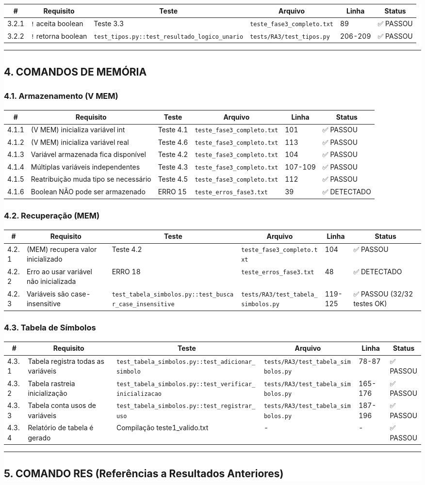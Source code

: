 | # | Requisito | Teste | Arquivo | Linha | Status |
|---|-----------|-------|---------|-------|--------|
| 3.2.1 | `!` aceita boolean | Teste 3.3 | `teste_fase3_completo.txt` | 89 | ✅ PASSOU |
| 3.2.2 | `!` retorna boolean | `test_tipos.py::test_resultado_logico_unario` | `tests/RA3/test_tipos.py` | 206-209 | ✅ PASSOU |

---

## 4. COMANDOS DE MEMÓRIA

### 4.1. Armazenamento (V MEM)

| # | Requisito | Teste | Arquivo | Linha | Status |
|---|-----------|-------|---------|-------|--------|
| 4.1.1 | (V MEM) inicializa variável int | Teste 4.1 | `teste_fase3_completo.txt` | 101 | ✅ PASSOU |
| 4.1.2 | (V MEM) inicializa variável real | Teste 4.6 | `teste_fase3_completo.txt` | 113 | ✅ PASSOU |
| 4.1.3 | Variável armazenada fica disponível | Teste 4.2 | `teste_fase3_completo.txt` | 104 | ✅ PASSOU |
| 4.1.4 | Múltiplas variáveis independentes | Teste 4.3 | `teste_fase3_completo.txt` | 107-109 | ✅ PASSOU |
| 4.1.5 | Reatribuição muda tipo se necessário | Teste 4.5 | `teste_fase3_completo.txt` | 112 | ✅ PASSOU |
| 4.1.6 | Boolean NÃO pode ser armazenado | ERRO 15 | `teste_erros_fase3.txt` | 39 | ✅ DETECTADO |

### 4.2. Recuperação (MEM)

| # | Requisito | Teste | Arquivo | Linha | Status |
|---|-----------|-------|---------|-------|--------|
| 4.2.1 | (MEM) recupera valor inicializado | Teste 4.2 | `teste_fase3_completo.txt` | 104 | ✅ PASSOU |
| 4.2.2 | Erro ao usar variável não inicializada | ERRO 18 | `teste_erros_fase3.txt` | 48 | ✅ DETECTADO |
| 4.2.3 | Variáveis são case-insensitive | `test_tabela_simbolos.py::test_buscar_case_insensitive` | `tests/RA3/test_tabela_simbolos.py` | 119-125 | ✅ PASSOU (32/32 testes OK) |

### 4.3. Tabela de Símbolos

| # | Requisito | Teste | Arquivo | Linha | Status |
|---|-----------|-------|---------|-------|--------|
| 4.3.1 | Tabela registra todas as variáveis | `test_tabela_simbolos.py::test_adicionar_simbolo` | `tests/RA3/test_tabela_simbolos.py` | 78-87 | ✅ PASSOU |
| 4.3.2 | Tabela rastreia inicialização | `test_tabela_simbolos.py::test_verificar_inicializacao` | `tests/RA3/test_tabela_simbolos.py` | 165-176 | ✅ PASSOU |
| 4.3.3 | Tabela conta usos de variáveis | `test_tabela_simbolos.py::test_registrar_uso` | `tests/RA3/test_tabela_simbolos.py` | 187-196 | ✅ PASSOU |
| 4.3.4 | Relatório de tabela é gerado | Compilação teste1_valido.txt | - | - | ✅ PASSOU |

---

## 5. COMANDO RES (Referências a Resultados Anteriores)
